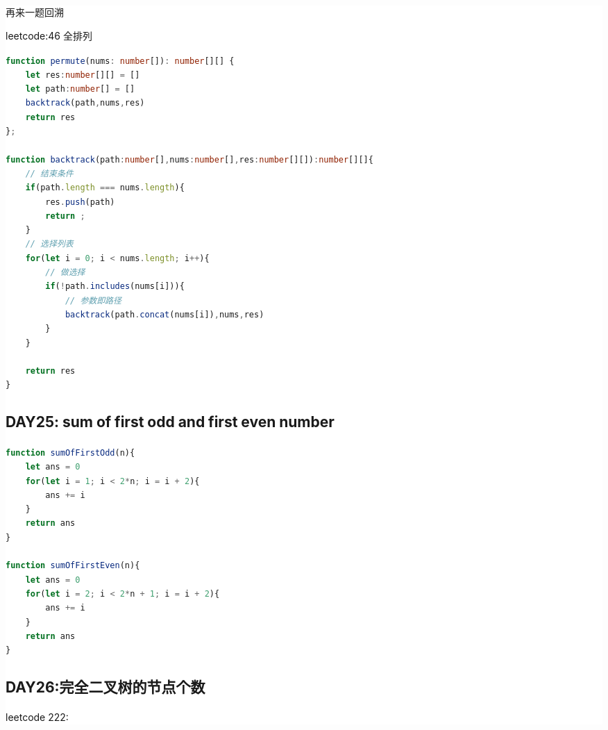 再来一题回溯

leetcode:46 全排列
```ts
function permute(nums: number[]): number[][] {
    let res:number[][] = []
    let path:number[] = []
    backtrack(path,nums,res)
    return res
};

function backtrack(path:number[],nums:number[],res:number[][]):number[][]{
    // 结束条件
    if(path.length === nums.length){
        res.push(path)
        return ;
    }
    // 选择列表
    for(let i = 0; i < nums.length; i++){
        // 做选择
        if(!path.includes(nums[i])){
            // 参数即路径
            backtrack(path.concat(nums[i]),nums,res)
        }
    }

    return res
}
```
## DAY25: sum of first odd and first even number
```ts
function sumOfFirstOdd(n){
    let ans = 0
    for(let i = 1; i < 2*n; i = i + 2){
        ans += i
    }
    return ans
}

function sumOfFirstEven(n){
    let ans = 0
    for(let i = 2; i < 2*n + 1; i = i + 2){
        ans += i
    }
    return ans
}
```
## DAY26:完全二叉树的节点个数
leetcode 222: